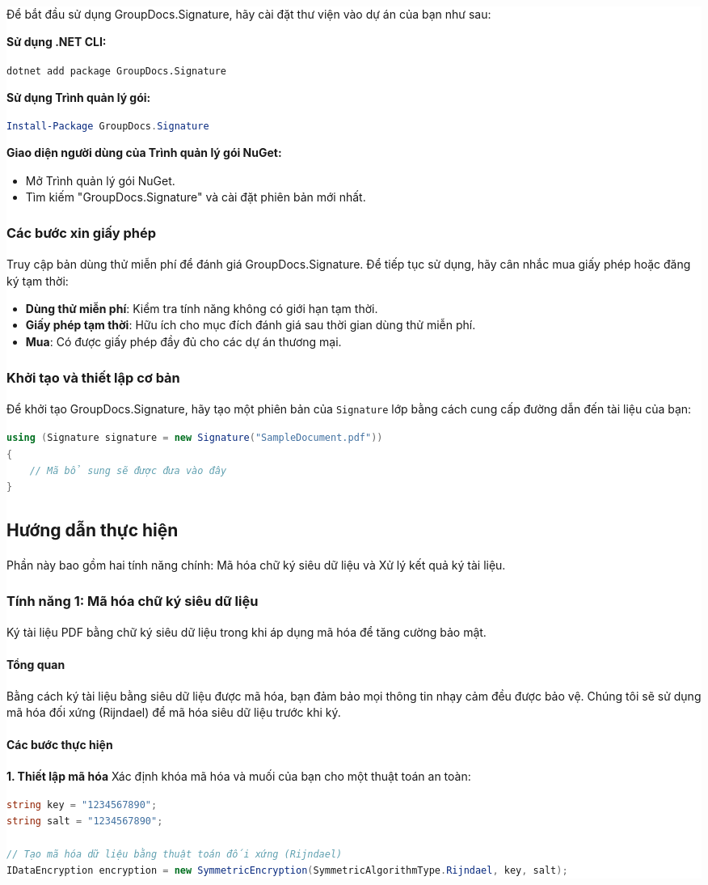 Để bắt đầu sử dụng GroupDocs.Signature, hãy cài đặt thư viện vào dự án của bạn như sau:

**Sử dụng .NET CLI:**
```bash
dotnet add package GroupDocs.Signature
```

**Sử dụng Trình quản lý gói:**
```powershell
Install-Package GroupDocs.Signature
```

**Giao diện người dùng của Trình quản lý gói NuGet:**
- Mở Trình quản lý gói NuGet.
- Tìm kiếm "GroupDocs.Signature" và cài đặt phiên bản mới nhất.

### Các bước xin giấy phép

Truy cập bản dùng thử miễn phí để đánh giá GroupDocs.Signature. Để tiếp tục sử dụng, hãy cân nhắc mua giấy phép hoặc đăng ký tạm thời:

- **Dùng thử miễn phí**: Kiểm tra tính năng không có giới hạn tạm thời.
- **Giấy phép tạm thời**: Hữu ích cho mục đích đánh giá sau thời gian dùng thử miễn phí.
- **Mua**: Có được giấy phép đầy đủ cho các dự án thương mại.

### Khởi tạo và thiết lập cơ bản

Để khởi tạo GroupDocs.Signature, hãy tạo một phiên bản của `Signature` lớp bằng cách cung cấp đường dẫn đến tài liệu của bạn:
```csharp
using (Signature signature = new Signature("SampleDocument.pdf"))
{
    // Mã bổ sung sẽ được đưa vào đây
}
```

## Hướng dẫn thực hiện

Phần này bao gồm hai tính năng chính: Mã hóa chữ ký siêu dữ liệu và Xử lý kết quả ký tài liệu.

### Tính năng 1: Mã hóa chữ ký siêu dữ liệu

Ký tài liệu PDF bằng chữ ký siêu dữ liệu trong khi áp dụng mã hóa để tăng cường bảo mật.

#### Tổng quan
Bằng cách ký tài liệu bằng siêu dữ liệu được mã hóa, bạn đảm bảo mọi thông tin nhạy cảm đều được bảo vệ. Chúng tôi sẽ sử dụng mã hóa đối xứng (Rijndael) để mã hóa siêu dữ liệu trước khi ký.

#### Các bước thực hiện

**1. Thiết lập mã hóa**
Xác định khóa mã hóa và muối của bạn cho một thuật toán an toàn:
```csharp
string key = "1234567890";
string salt = "1234567890";

// Tạo mã hóa dữ liệu bằng thuật toán đối xứng (Rijndael)
IDataEncryption encryption = new SymmetricEncryption(SymmetricAlgorithmType.Rijndael, key, salt);
```

